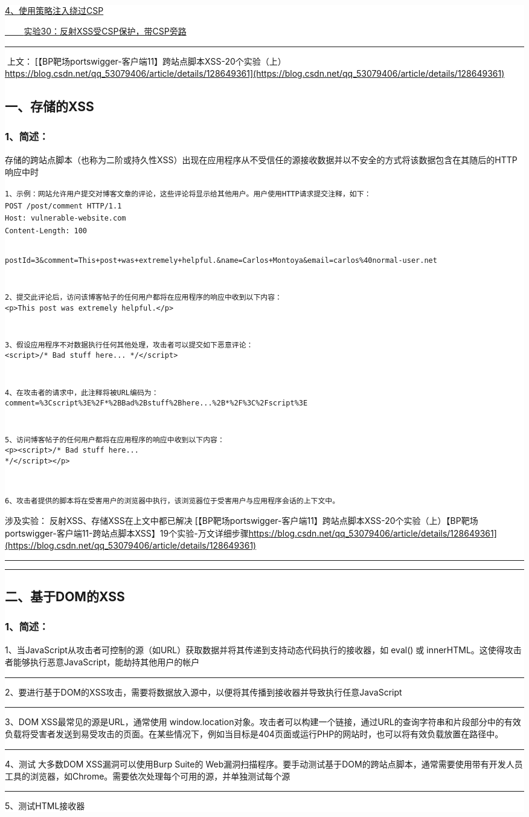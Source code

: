 [4、使用策略注入绕过CSP](#4%E3%80%81%E4%BD%BF%E7%94%A8%E7%AD%96%E7%95%A5%E6%B3%A8%E5%85%A5%E7%BB%95%E8%BF%87CSP)

[        ](#%E5%AE%9E%E9%AA%8C30%EF%BC%9A%E5%8F%8D%E5%B0%84XSS%E5%8F%97CSP%E4%BF%9D%E6%8A%A4%EF%BC%8C%E5%B8%A6CSP%E6%97%81%E8%B7%AF)[实验30：反射XSS受CSP保护，带CSP旁路](#%E5%AE%9E%E9%AA%8C30%EF%BC%9A%E5%8F%8D%E5%B0%84XSS%E5%8F%97CSP%E4%BF%9D%E6%8A%A4%EF%BC%8C%E5%B8%A6CSP%E6%97%81%E8%B7%AF)

---


> 
 上文：
[【BP靶场portswigger-客户端11】跨站点脚本XSS-20个实验（上）<img alt="" src="https://csdnimg.cn/release/blog_editor_html/release2.2.1/ckeditor/plugins/CsdnLink/icons/icon-default.png?t=MBR7"/>https://blog.csdn.net/qq_53079406/article/details/128649361](https://blog.csdn.net/qq_53079406/article/details/128649361)


## 一、存储的XSS

> 
<h3>1、简述：</h3>
存储的跨站点脚本（也称为二阶或持久性XSS）出现在应用程序从不受信任的源接收数据并以不安全的方式将该数据包含在其随后的HTTP响应中时
<pre><code>1、示例：网站允许用户提交对博客文章的评论，这些评论将显示给其他用户。用户使用HTTP请求提交注释，如下：
POST /post/comment HTTP/1.1
Host: vulnerable-website.com
Content-Length: 100

postId=3&amp;comment=This+post+was+extremely+helpful.&amp;name=Carlos+Montoya&amp;email=carlos%40normal-user.net

2、提交此评论后，访问该博客帖子的任何用户都将在应用程序的响应中收到以下内容：
&lt;p&gt;This post was extremely helpful.&lt;/p&gt;

3、假设应用程序不对数据执行任何其他处理，攻击者可以提交如下恶意评论：
&lt;script&gt;/* Bad stuff here... */&lt;/script&gt;

4、在攻击者的请求中，此注释将被URL编码为：
comment=%3Cscript%3E%2F*%2BBad%2Bstuff%2Bhere...%2B*%2F%3C%2Fscript%3E

5、访问博客帖子的任何用户都将在应用程序的响应中收到以下内容：
&lt;p&gt;&lt;script&gt;/* Bad stuff here... */&lt;/script&gt;&lt;/p&gt;

6、攻击者提供的脚本将在受害用户的浏览器中执行，该浏览器位于受害用户与应用程序会话的上下文中。 </code></pre>
涉及实验：
反射XSS、存储XSS在上文中都已解决
[【BP靶场portswigger-客户端11】跨站点脚本XSS-20个实验（上）【BP靶场portswigger-客户端11-跨站点脚本XSS】19个实验-万文详细步骤<img alt="" src="https://g.csdnimg.cn/static/logo/favicon32.ico"/>https://blog.csdn.net/qq_53079406/article/details/128649361](https://blog.csdn.net/qq_53079406/article/details/128649361)


---


---


## 二、基于DOM的XSS

> 
<h3>1、简述：</h3>
1、当JavaScript从攻击者可控制的源（如URL）获取数据并将其传递到支持动态代码执行的接收器，如 eval() 或 innerHTML。这使得攻击者能够执行恶意JavaScript，能劫持其他用户的帐户
<hr/>
2、要进行基于DOM的XSS攻击，需要将数据放入源中，以便将其传播到接收器并导致执行任意JavaScript
<hr/>
3、DOM XSS最常见的源是URL，通常使用 window.location对象。攻击者可以构建一个链接，通过URL的查询字符串和片段部分中的有效负载将受害者发送到易受攻击的页面。在某些情况下，例如当目标是404页面或运行PHP的网站时，也可以将有效负载放置在路径中。
<hr/>
4、测试
大多数DOM XSS漏洞可以使用Burp Suite的 Web漏洞扫描程序。要手动测试基于DOM的跨站点脚本，通常需要使用带有开发人员工具的浏览器，如Chrome。需要依次处理每个可用的源，并单独测试每个源
<hr/>
5、测试HTML接收器